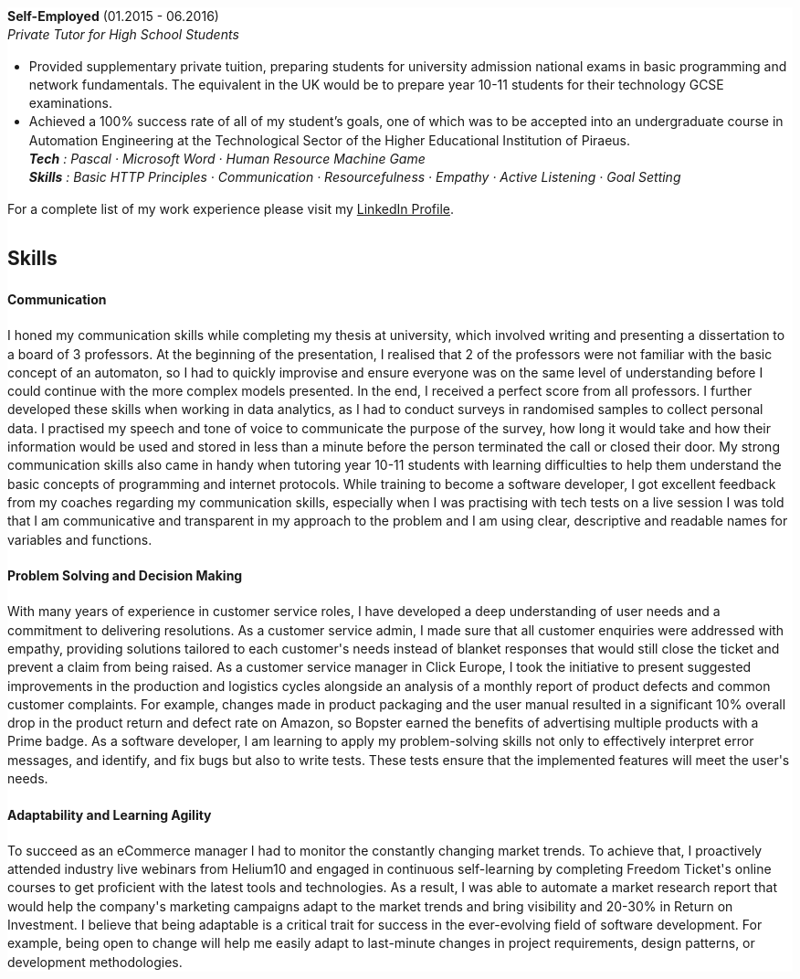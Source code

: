 **Self-Employed** (01.2015 - 06.2016)  
_Private Tutor for High School Students_

- Provided supplementary private tuition, preparing students for university admission national exams in basic programming and network fundamentals. The equivalent in the UK would be to prepare year 10-11 students for their technology GCSE examinations.
- Achieved a 100% success rate of all of my student’s goals, one of which was to be accepted into an undergraduate course in Automation Engineering at the Technological Sector of the Higher Educational Institution of Piraeus. <br>
***Tech***  *: Pascal · Microsoft Word · Human Resource Machine Game* <br>
***Skills***  *: Basic HTTP Principles · Communication · Resourcefulness · Empathy · Active Listening · Goal Setting*

For a complete list of my work experience please visit my [LinkedIn Profile](https://www.linkedin.com/in/lydia-ntafa-9154095b/).

## Skills

#### Communication
I honed my communication skills while completing my thesis at university, which involved writing and presenting a dissertation to a board of 3 professors. At the beginning of the presentation, I realised that 2 of the professors were not familiar with the basic concept of an automaton, so I had to quickly improvise and ensure everyone was on the same level of understanding before I could continue with the more complex models presented. In the end, I received a perfect score from all professors. I further developed these skills when working in data analytics, as I had to conduct surveys in randomised samples to collect personal data. I practised my speech and tone of voice to communicate the purpose of the survey, how long it would take and how their information would be used and stored in less than a minute before the person terminated the call or closed their door. My strong communication skills also came in handy when tutoring year 10-11 students with learning difficulties to help them understand the basic concepts of programming and internet protocols. While training to become a software developer, I got excellent feedback from my coaches regarding my communication skills, especially when I was practising with tech tests on a live session I was told that I am communicative and transparent in my approach to the problem and I am using clear, descriptive and readable names for variables and functions.

#### Problem Solving and Decision Making
With many years of experience in customer service roles, I have developed a deep understanding of user needs and a commitment to delivering resolutions. As a customer service admin, I made sure that all customer enquiries were addressed with empathy, providing solutions tailored to each customer's needs instead of blanket responses that would still close the ticket and prevent a claim from being raised. As a customer service manager in Click Europe, I took the initiative to present suggested improvements in the production and logistics cycles alongside an analysis of a monthly report of product defects and common customer complaints. For example, changes made in product packaging and the user manual resulted in a significant 10% overall drop in the product return and defect rate on Amazon, so Bopster earned the benefits of advertising multiple products with a Prime badge. As a software developer, I am learning to apply my problem-solving skills not only to effectively interpret error messages, and identify, and fix bugs but also to write tests. These tests ensure that the implemented features will meet the user's needs.

#### Adaptability and Learning Agility
To succeed as an eCommerce manager I had to monitor the constantly changing market trends. To achieve that, I proactively attended industry live webinars from Helium10 and engaged in continuous self-learning by completing Freedom Ticket's online courses to get proficient with the latest tools and technologies. As a result, I was able to automate a market research report that would help the company's marketing campaigns adapt to the market trends and bring visibility and 20-30% in Return on Investment. I believe that being adaptable is a critical trait for success in the ever-evolving field of software development. For example, being open to change will help me easily adapt to last-minute changes in project requirements, design patterns, or development methodologies.
